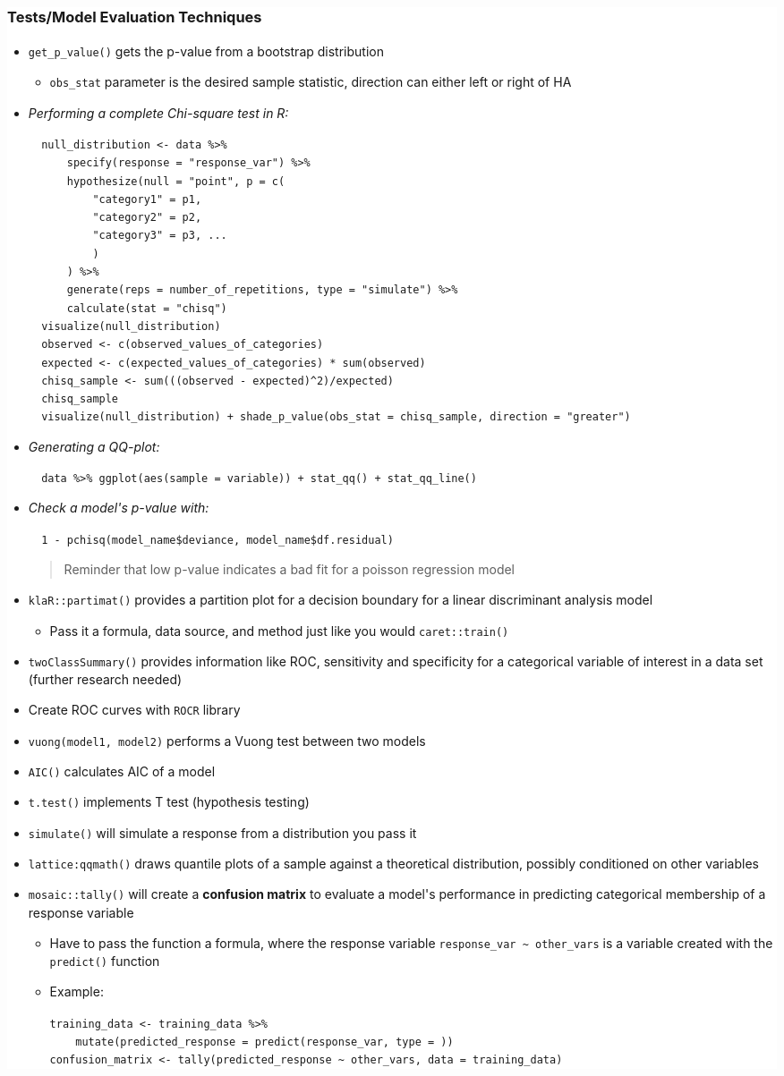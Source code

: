 ### Tests/Model Evaluation Techniques

- `get_p_value()` gets the p-value from a bootstrap distribution
  - `obs_stat` parameter is the desired sample statistic, direction can either left or right of HA
- *Performing a complete Chi-square test in R:*

        null_distribution <- data %>%
            specify(response = "response_var") %>%
            hypothesize(null = "point", p = c(
                "category1" = p1,
                "category2" = p2,
                "category3" = p3, ...
                )
            ) %>%
            generate(reps = number_of_repetitions, type = "simulate") %>%
            calculate(stat = "chisq")
        visualize(null_distribution)
        observed <- c(observed_values_of_categories)
        expected <- c(expected_values_of_categories) * sum(observed)
        chisq_sample <- sum(((observed - expected)^2)/expected)
        chisq_sample
        visualize(null_distribution) + shade_p_value(obs_stat = chisq_sample, direction = "greater")

- *Generating a QQ-plot:*

        data %>% ggplot(aes(sample = variable)) + stat_qq() + stat_qq_line()

- *Check a model's p-value with:*

        1 - pchisq(model_name$deviance, model_name$df.residual)

    > Reminder that low p-value indicates a bad fit for a poisson regression model

- `klaR::partimat()` provides a partition plot for a decision boundary for a linear discriminant analysis model
  - Pass it a formula, data source, and method just like you would `caret::train()`
- `twoClassSummary()` provides information like ROC, sensitivity and specificity for a categorical variable of interest in a data set (further research needed)
- Create ROC curves with `ROCR` library
- `vuong(model1, model2)` performs a Vuong test between two models
- `AIC()` calculates AIC of a model
- `t.test()` implements T test (hypothesis testing)
- `simulate()` will simulate a response from a distribution you pass it
- `lattice:qqmath()` draws quantile plots of a sample against a theoretical distribution, possibly conditioned on other variables
- `mosaic::tally()` will create a **confusion matrix** to evaluate a model's performance in predicting categorical membership of a response variable
  - Have to pass the function a formula, where the response variable `response_var ~ other_vars` is a variable created with the `predict()` function
  - Example:

        training_data <- training_data %>% 
            mutate(predicted_response = predict(response_var, type = ))
        confusion_matrix <- tally(predicted_response ~ other_vars, data = training_data)
